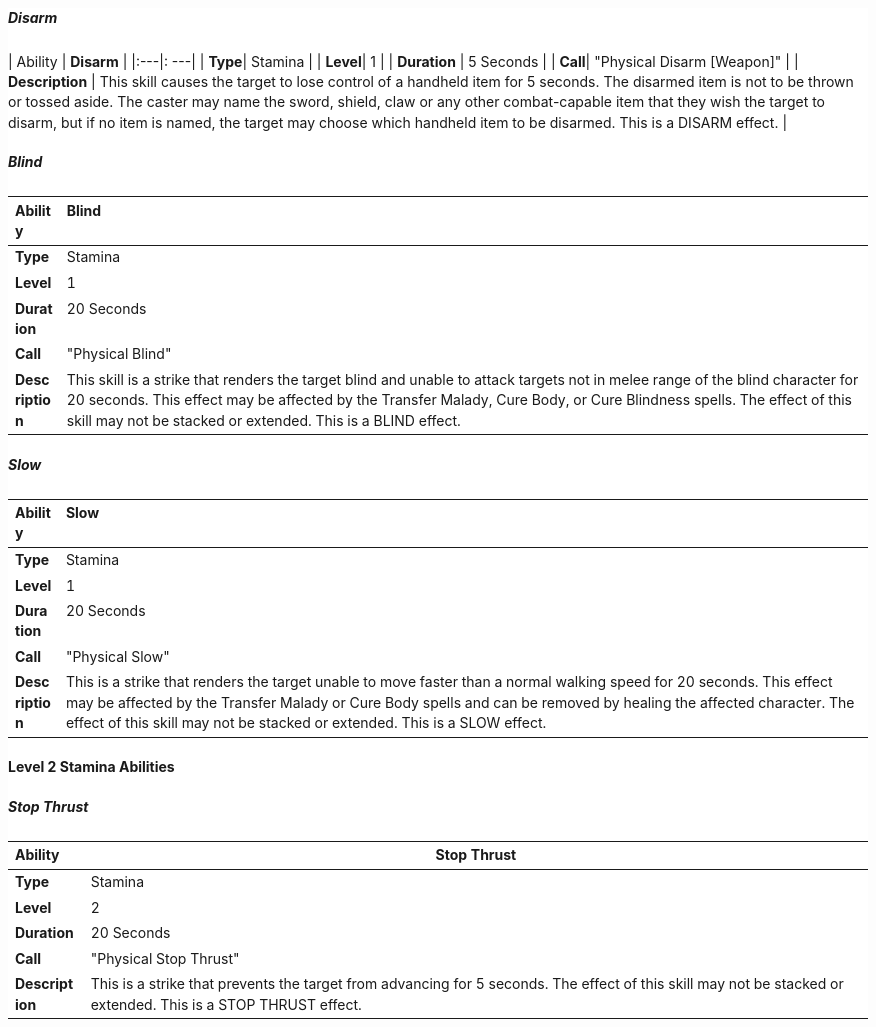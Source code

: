 ##### **Disarm**
| Ability | **Disarm**  | 
|:---|: ---|
| **Type**| Stamina  |
| **Level**| 1  |
| **Duration** | 5 Seconds |
| **Call**| "Physical Disarm \[Weapon\]" |
| **Description** | This skill causes the target to lose control of a handheld item for 5 seconds. The disarmed item is not to be thrown or tossed aside. The caster may name the sword, shield, claw or any other combat-capable item that they wish the target to disarm, but if no item is named, the target may choose which handheld item to be disarmed. This is a DISARM effect.   |

##### **Blind**
| Ability | **Blind**| 
|:---|:---|
| **Type**| Stamina|
| **Level**| 1 |
| **Duration** | 20 Seconds|
| **Call**| "Physical Blind"|
| **Description** | This skill is a strike that renders the target blind and unable to attack targets not in melee range of the blind character for 20 seconds. This effect may be affected by the Transfer Malady, Cure Body, or Cure Blindness spells. The effect of this skill may not be stacked or extended. This is a BLIND effect.|

##### **Slow**
| Ability | **Slow**| 
|:---|:---|
| **Type**| Stamina|
| **Level**| 1 |
| **Duration** | 20 Seconds|
| **Call**| "Physical Slow"|
| **Description** | This is a strike that renders the target unable to move faster than a normal walking speed for 20 seconds. This effect may be affected by the Transfer Malady or Cure Body spells and can be removed by healing the affected character. The effect of this skill may not be stacked or extended.  This is a SLOW effect.|

#### Level 2 Stamina Abilities

##### **Stop Thrust**
| Ability | **Stop Thrust**|
|:---|---|
| **Type**| Stamina|
| **Level**| 2 |
| **Duration** | 20 Seconds|
| **Call**| "Physical Stop Thrust" |
| **Description** | This is a strike that prevents the target from advancing for 5 seconds. The effect of this skill may not be stacked or extended. This is a STOP THRUST effect. |
